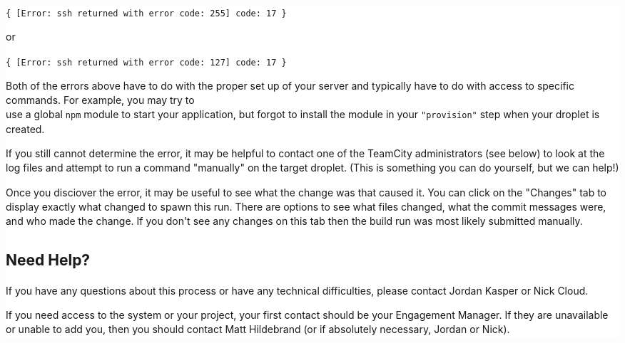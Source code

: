 ```
{ [Error: ssh returned with error code: 255] code: 17 }
```

or

```
{ [Error: ssh returned with error code: 127] code: 17 }
```

Both of the errors above have to do with the proper set up of your server and 
typically have to do with access to specific commands. For example, you may try to  
use a global `npm` module to start your application, but forgot to install the 
module in your `"provision"` step when your droplet is created.

If you still cannot determine the error, it may be helpful to contact one of the 
TeamCity administrators (see below) to look at the log files and attempt to run 
a command "manually" on the target droplet. (This is something you can do 
yourself, but we can help!)

Once you disciover the error, it may be useful to see what the change was that 
caused it. You can click on the "Changes" tab to display exactly what changed to 
spawn this run. There are options to see what files changed, what the commit 
messages were, and who made the change. If you don't see any changes on this tab 
then the build run was most likely submitted manually.

## Need Help?

If you have any questions about this process or have any technical difficulties, 
please contact Jordan Kasper or Nick Cloud.

If you need access to the system or your project, your first contact should be your 
Engagement Manager. If they are unavailable or unable to add you, then you should 
contact Matt Hildebrand (or if absolutely necessary, Jordan or Nick).
